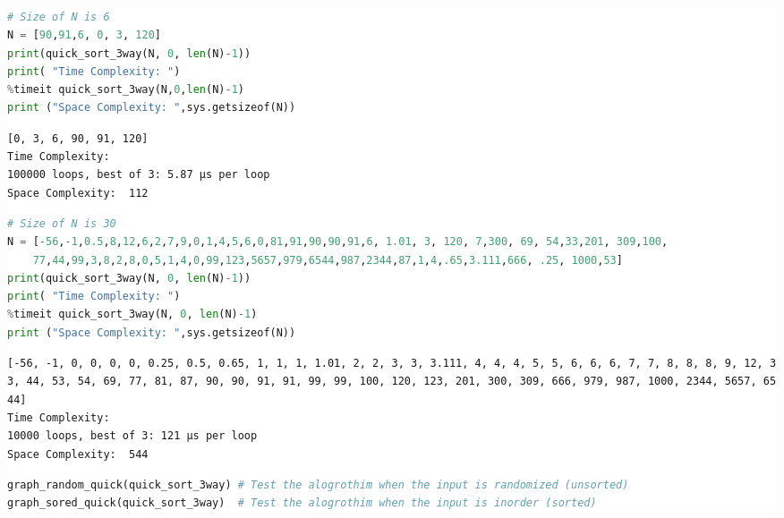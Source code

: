 
```python
# Size of N is 6
N = [90,91,6, 0, 3, 120]
print(quick_sort_3way(N, 0, len(N)-1))  
print( "Time Complexity: ")
%timeit quick_sort_3way(N,0,len(N)-1)
print ("Space Complexity: ",sys.getsizeof(N))
```

    [0, 3, 6, 90, 91, 120]
    Time Complexity: 
    100000 loops, best of 3: 5.87 µs per loop
    Space Complexity:  112



```python
# Size of N is 30
N = [-56,-1,0.5,8,12,6,2,7,9,0,1,4,5,6,0,81,91,90,90,91,6, 1.01, 3, 120, 7,300, 69, 54,33,201, 309,100,
    77,44,99,3,8,2,8,0,5,1,4,0,99,123,5657,979,6544,987,2344,87,1,4,.65,3.111,666, .25, 1000,53]
print(quick_sort_3way(N, 0, len(N)-1))  
print( "Time Complexity: ")
%timeit quick_sort_3way(N, 0, len(N)-1)
print ("Space Complexity: ",sys.getsizeof(N))
```

    [-56, -1, 0, 0, 0, 0, 0.25, 0.5, 0.65, 1, 1, 1, 1.01, 2, 2, 3, 3, 3.111, 4, 4, 4, 5, 5, 6, 6, 6, 7, 7, 8, 8, 8, 9, 12, 33, 44, 53, 54, 69, 77, 81, 87, 90, 90, 91, 91, 99, 99, 100, 120, 123, 201, 300, 309, 666, 979, 987, 1000, 2344, 5657, 6544]
    Time Complexity: 
    10000 loops, best of 3: 121 µs per loop
    Space Complexity:  544



```python
graph_random_quick(quick_sort_3way) # Test the alogrothim when the input is randomized (unsorted)
graph_sored_quick(quick_sort_3way)  # Test the alogrothim when the input is inorder (sorted)
```

